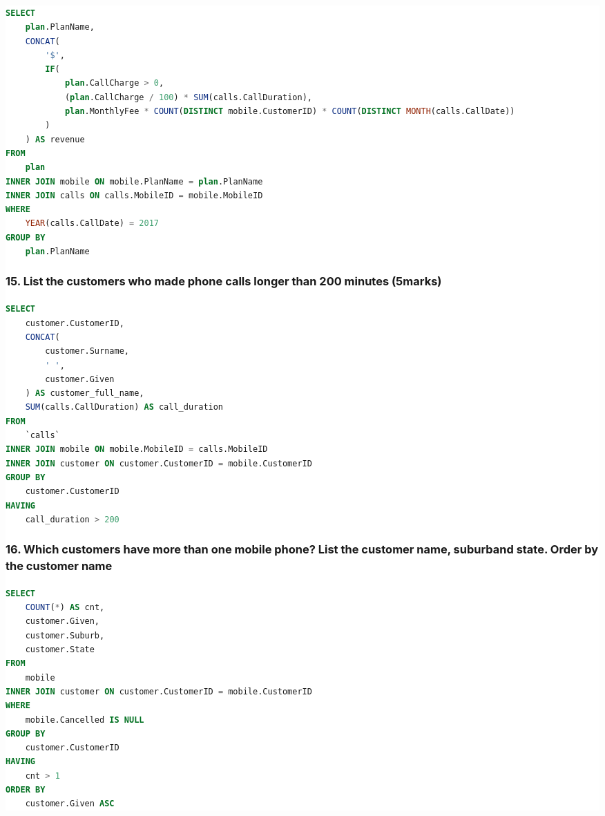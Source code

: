 ```sql
SELECT
    plan.PlanName,
    CONCAT(
        '$',
        IF(
            plan.CallCharge > 0,
            (plan.CallCharge / 100) * SUM(calls.CallDuration),
            plan.MonthlyFee * COUNT(DISTINCT mobile.CustomerID) * COUNT(DISTINCT MONTH(calls.CallDate))
        )
    ) AS revenue
FROM
    plan
INNER JOIN mobile ON mobile.PlanName = plan.PlanName
INNER JOIN calls ON calls.MobileID = mobile.MobileID
WHERE
    YEAR(calls.CallDate) = 2017
GROUP BY
    plan.PlanName
```

### 15. List the customers who made phone calls longer than 200 minutes (5marks)

```sql
SELECT
    customer.CustomerID,
    CONCAT(
        customer.Surname,
        ' ',
        customer.Given
    ) AS customer_full_name,
    SUM(calls.CallDuration) AS call_duration
FROM
    `calls`
INNER JOIN mobile ON mobile.MobileID = calls.MobileID
INNER JOIN customer ON customer.CustomerID = mobile.CustomerID
GROUP BY
    customer.CustomerID
HAVING
    call_duration > 200
```

### 16. Which customers have more than one mobile phone? List the customer name, suburband state. Order by the customer name

```sql
SELECT
    COUNT(*) AS cnt,
    customer.Given,
    customer.Suburb,
    customer.State
FROM
    mobile
INNER JOIN customer ON customer.CustomerID = mobile.CustomerID
WHERE
    mobile.Cancelled IS NULL
GROUP BY
    customer.CustomerID
HAVING
    cnt > 1
ORDER BY
    customer.Given ASC
```